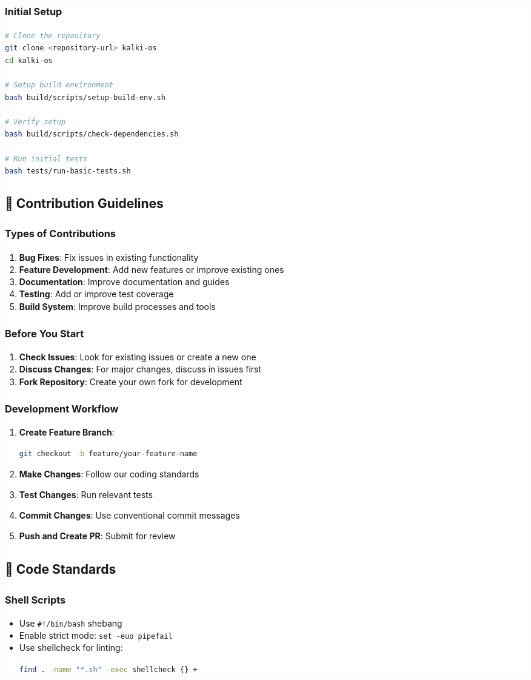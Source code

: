 ### Initial Setup

```bash
# Clone the repository
git clone <repository-url> kalki-os
cd kalki-os

# Setup build environment
bash build/scripts/setup-build-env.sh

# Verify setup
bash build/scripts/check-dependencies.sh

# Run initial tests
bash tests/run-basic-tests.sh
```

## 📝 Contribution Guidelines

### Types of Contributions

1. **Bug Fixes**: Fix issues in existing functionality
2. **Feature Development**: Add new features or improve existing ones
3. **Documentation**: Improve documentation and guides
4. **Testing**: Add or improve test coverage
5. **Build System**: Improve build processes and tools

### Before You Start

1. **Check Issues**: Look for existing issues or create a new one
2. **Discuss Changes**: For major changes, discuss in issues first
3. **Fork Repository**: Create your own fork for development

### Development Workflow

1. **Create Feature Branch**:
   ```bash
   git checkout -b feature/your-feature-name
   ```

2. **Make Changes**: Follow our coding standards
3. **Test Changes**: Run relevant tests
4. **Commit Changes**: Use conventional commit messages
5. **Push and Create PR**: Submit for review

## 🔧 Code Standards

### Shell Scripts

- Use `#!/bin/bash` shebang
- Enable strict mode: `set -euo pipefail`
- Use shellcheck for linting:
  ```bash
  find . -name "*.sh" -exec shellcheck {} +
  ```

